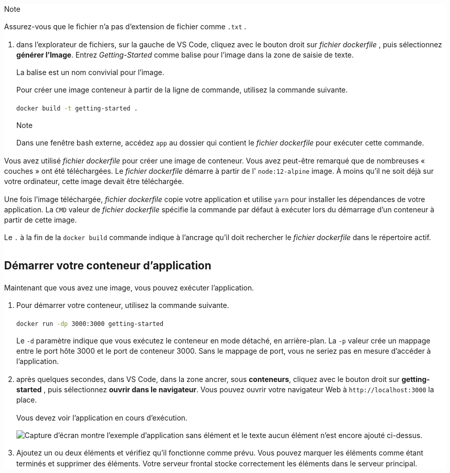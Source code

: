    > [!NOTE]
   > Assurez-vous que le fichier n’a pas d’extension de fichier comme `.txt` .

1. dans l’explorateur de fichiers, sur la gauche de VS Code, cliquez avec le bouton droit sur *fichier dockerfile* , puis sélectionnez **générer l’Image**.
   Entrez *Getting-Started* comme balise pour l’image dans la zone de saisie de texte.

   La balise est un nom convivial pour l’image.

   Pour créer une image conteneur à partir de la ligne de commande, utilisez la commande suivante.

    ```bash
    docker build -t getting-started .
    ```

    > [!NOTE]
    > Dans une fenêtre bash externe, accédez `app` au dossier qui contient le *fichier dockerfile* pour exécuter cette commande.

Vous avez utilisé *fichier dockerfile* pour créer une image de conteneur.
Vous avez peut-être remarqué que de nombreuses « couches » ont été téléchargées.
Le *fichier dockerfile* démarre à partir de l' `node:12-alpine` image.
À moins qu’il ne soit déjà sur votre ordinateur, cette image devait être téléchargée.

Une fois l’image téléchargée, *fichier dockerfile* copie votre application et utilise `yarn` pour installer les dépendances de votre application.
La `CMD` valeur de *fichier dockerfile* spécifie la commande par défaut à exécuter lors du démarrage d’un conteneur à partir de cette image.

Le `.` à la fin de la `docker build` commande indique à l’ancrage qu’il doit rechercher le *fichier dockerfile* dans le répertoire actif.

## <a name="start-your-app-container"></a>Démarrer votre conteneur d’application

Maintenant que vous avez une image, vous pouvez exécuter l’application.

1. Pour démarrer votre conteneur, utilisez la commande suivante.

   ```bash
   docker run -dp 3000:3000 getting-started
   ```

   Le `-d` paramètre indique que vous exécutez le conteneur en mode détaché, en arrière-plan.
   La `-p` valeur crée un mappage entre le port hôte 3000 et le port de conteneur 3000.
   Sans le mappage de port, vous ne seriez pas en mesure d’accéder à l’application.

1. après quelques secondes, dans VS Code, dans la zone ancrer, sous **conteneurs**, cliquez avec le bouton droit sur **getting-started** , puis sélectionnez **ouvrir dans le navigateur**.
   Vous pouvez ouvrir votre navigateur Web à `http://localhost:3000` la place.

   Vous devez voir l’application en cours d’exécution.

   ![Capture d’écran montre l’exemple d’application sans élément et le texte aucun élément n’est encore ajouté ci-dessus.](media/todo-list-empty.png)

1. Ajoutez un ou deux éléments et vérifiez qu’il fonctionne comme prévu.
   Vous pouvez marquer les éléments comme étant terminés et supprimer des éléments.
   Votre serveur frontal stocke correctement les éléments dans le serveur principal.
